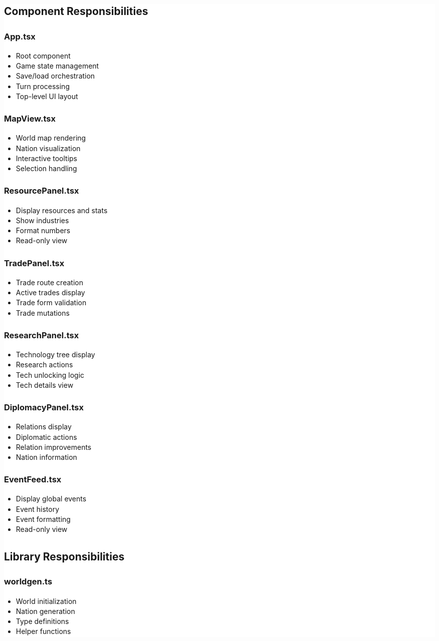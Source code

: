 ## Component Responsibilities

### App.tsx
- Root component
- Game state management
- Save/load orchestration
- Turn processing
- Top-level UI layout

### MapView.tsx
- World map rendering
- Nation visualization
- Interactive tooltips
- Selection handling

### ResourcePanel.tsx
- Display resources and stats
- Show industries
- Format numbers
- Read-only view

### TradePanel.tsx
- Trade route creation
- Active trades display
- Trade form validation
- Trade mutations

### ResearchPanel.tsx
- Technology tree display
- Research actions
- Tech unlocking logic
- Tech details view

### DiplomacyPanel.tsx
- Relations display
- Diplomatic actions
- Relation improvements
- Nation information

### EventFeed.tsx
- Display global events
- Event history
- Event formatting
- Read-only view

## Library Responsibilities

### worldgen.ts
- World initialization
- Nation generation
- Type definitions
- Helper functions
